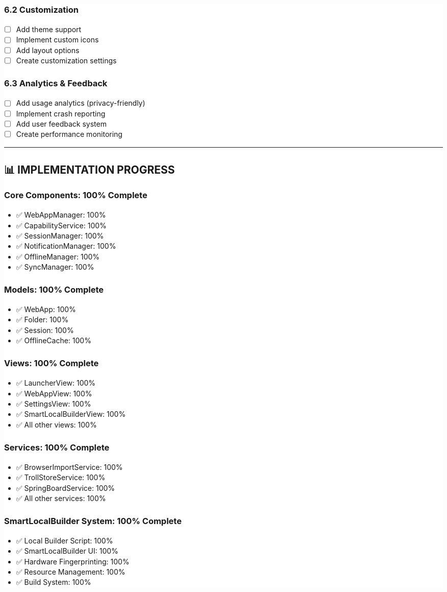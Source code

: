 ### **6.2 Customization**
- [ ] Add theme support
- [ ] Implement custom icons
- [ ] Add layout options
- [ ] Create customization settings

### **6.3 Analytics & Feedback**
- [ ] Add usage analytics (privacy-friendly)
- [ ] Implement crash reporting
- [ ] Add user feedback system
- [ ] Create performance monitoring

---

## 📊 **IMPLEMENTATION PROGRESS**

### **Core Components: 100% Complete**
- ✅ WebAppManager: 100%
- ✅ CapabilityService: 100%
- ✅ SessionManager: 100%
- ✅ NotificationManager: 100%
- ✅ OfflineManager: 100%
- ✅ SyncManager: 100%

### **Models: 100% Complete**
- ✅ WebApp: 100%
- ✅ Folder: 100%
- ✅ Session: 100%
- ✅ OfflineCache: 100%

### **Views: 100% Complete**
- ✅ LauncherView: 100%
- ✅ WebAppView: 100%
- ✅ SettingsView: 100%
- ✅ SmartLocalBuilderView: 100%
- ✅ All other views: 100%

### **Services: 100% Complete**
- ✅ BrowserImportService: 100%
- ✅ TrollStoreService: 100%
- ✅ SpringBoardService: 100%
- ✅ All other services: 100%

### **SmartLocalBuilder System: 100% Complete**
- ✅ Local Builder Script: 100%
- ✅ SmartLocalBuilder UI: 100%
- ✅ Hardware Fingerprinting: 100%
- ✅ Resource Management: 100%
- ✅ Build System: 100%
